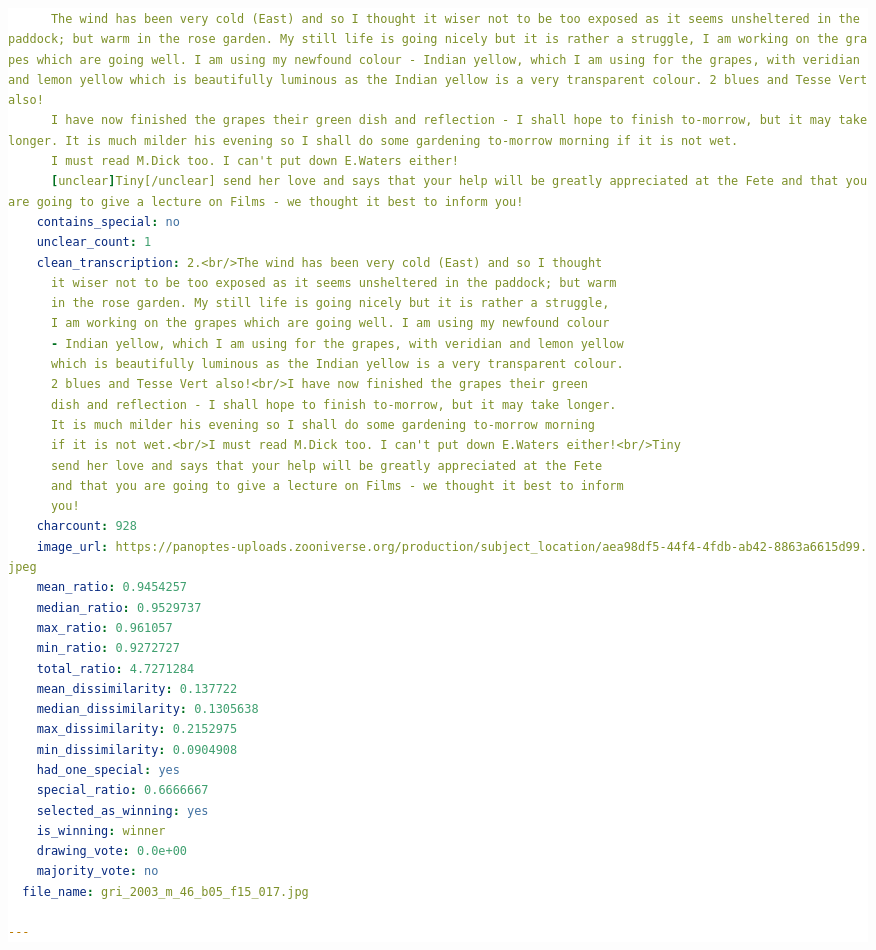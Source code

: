 ```yaml
      The wind has been very cold (East) and so I thought it wiser not to be too exposed as it seems unsheltered in the paddock; but warm in the rose garden. My still life is going nicely but it is rather a struggle, I am working on the grapes which are going well. I am using my newfound colour - Indian yellow, which I am using for the grapes, with veridian and lemon yellow which is beautifully luminous as the Indian yellow is a very transparent colour. 2 blues and Tesse Vert also!
      I have now finished the grapes their green dish and reflection - I shall hope to finish to-morrow, but it may take longer. It is much milder his evening so I shall do some gardening to-morrow morning if it is not wet.
      I must read M.Dick too. I can't put down E.Waters either!
      [unclear]Tiny[/unclear] send her love and says that your help will be greatly appreciated at the Fete and that you are going to give a lecture on Films - we thought it best to inform you!
    contains_special: no
    unclear_count: 1
    clean_transcription: 2.<br/>The wind has been very cold (East) and so I thought
      it wiser not to be too exposed as it seems unsheltered in the paddock; but warm
      in the rose garden. My still life is going nicely but it is rather a struggle,
      I am working on the grapes which are going well. I am using my newfound colour
      - Indian yellow, which I am using for the grapes, with veridian and lemon yellow
      which is beautifully luminous as the Indian yellow is a very transparent colour.
      2 blues and Tesse Vert also!<br/>I have now finished the grapes their green
      dish and reflection - I shall hope to finish to-morrow, but it may take longer.
      It is much milder his evening so I shall do some gardening to-morrow morning
      if it is not wet.<br/>I must read M.Dick too. I can't put down E.Waters either!<br/>Tiny
      send her love and says that your help will be greatly appreciated at the Fete
      and that you are going to give a lecture on Films - we thought it best to inform
      you!
    charcount: 928
    image_url: https://panoptes-uploads.zooniverse.org/production/subject_location/aea98df5-44f4-4fdb-ab42-8863a6615d99.jpeg
    mean_ratio: 0.9454257
    median_ratio: 0.9529737
    max_ratio: 0.961057
    min_ratio: 0.9272727
    total_ratio: 4.7271284
    mean_dissimilarity: 0.137722
    median_dissimilarity: 0.1305638
    max_dissimilarity: 0.2152975
    min_dissimilarity: 0.0904908
    had_one_special: yes
    special_ratio: 0.6666667
    selected_as_winning: yes
    is_winning: winner
    drawing_vote: 0.0e+00
    majority_vote: no
  file_name: gri_2003_m_46_b05_f15_017.jpg

---
```

